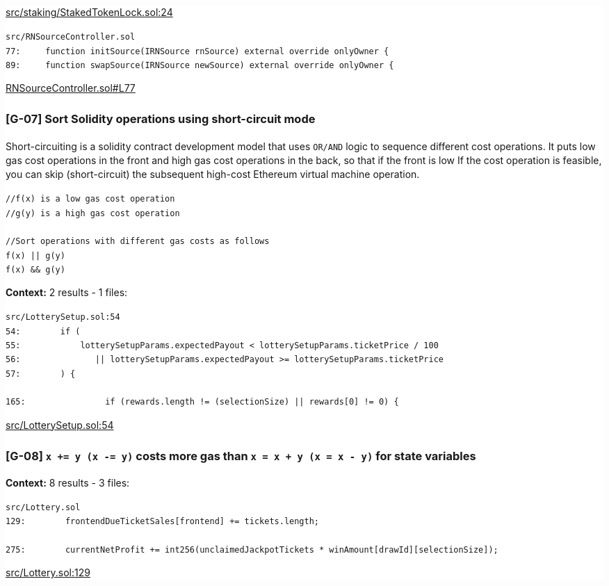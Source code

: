 [src/staking/StakedTokenLock.sol:24](https://github.com/code-423n4/2023-03-wenwin/blob/940066dc3c500cf745afc9e9381e131da7f98e88/src/staking/StakedTokenLock.sol#L24)

```solidity
src/RNSourceController.sol
77:     function initSource(IRNSource rnSource) external override onlyOwner {
89:     function swapSource(IRNSource newSource) external override onlyOwner {
```

[RNSourceController.sol#L77](https://github.com/code-423n4/2023-03-wenwin/blob/940066dc3c500cf745afc9e9381e131da7f98e88/src/RNSourceController.sol#L77)

### [G-07] Sort Solidity operations using short-circuit mode

Short-circuiting is a solidity contract development model that uses `OR/AND` logic to sequence different cost operations. It puts low gas cost operations in the front and high gas cost operations in the back, so that if the front is low If the cost operation is feasible, you can skip (short-circuit) the subsequent high-cost Ethereum virtual machine operation.

    //f(x) is a low gas cost operation
    //g(y) is a high gas cost operation

    //Sort operations with different gas costs as follows
    f(x) || g(y)
    f(x) && g(y)

**Context:**
2 results - 1 files:

```solidity
src/LotterySetup.sol:54
54:        if (
55:            lotterySetupParams.expectedPayout < lotterySetupParams.ticketPrice / 100
56:               || lotterySetupParams.expectedPayout >= lotterySetupParams.ticketPrice
57:        ) {

165:                if (rewards.length != (selectionSize) || rewards[0] != 0) {
```

[src/LotterySetup.sol:54](https://github.com/code-423n4/2023-03-wenwin/blob/940066dc3c500cf745afc9e9381e131da7f98e88/src/LotterySetup.sol#L54)

### [G-08] `x += y (x -= y)` costs more gas than `x = x + y (x = x - y)` for state variables

**Context:**
8 results - 3 files:

```solidity
src/Lottery.sol
129:        frontendDueTicketSales[frontend] += tickets.length;

275:        currentNetProfit += int256(unclaimedJackpotTickets * winAmount[drawId][selectionSize]);
```

[src/Lottery.sol:129](https://github.com/code-423n4/2023-03-wenwin/blob/940066dc3c500cf745afc9e9381e131da7f98e88/src/Lottery.sol#L129)
